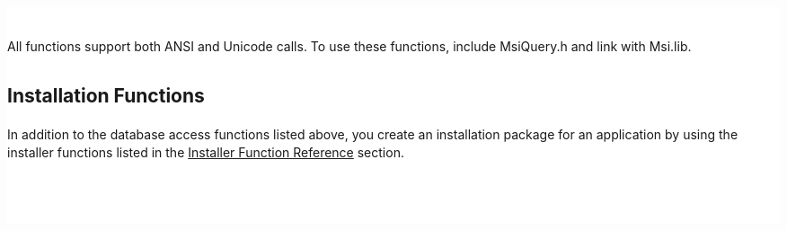 

 

All functions support both ANSI and Unicode calls. To use these functions, include MsiQuery.h and link with Msi.lib.

## Installation Functions

In addition to the database access functions listed above, you create an installation package for an application by using the installer functions listed in the [Installer Function Reference](installer-function-reference.md) section.

 

 



